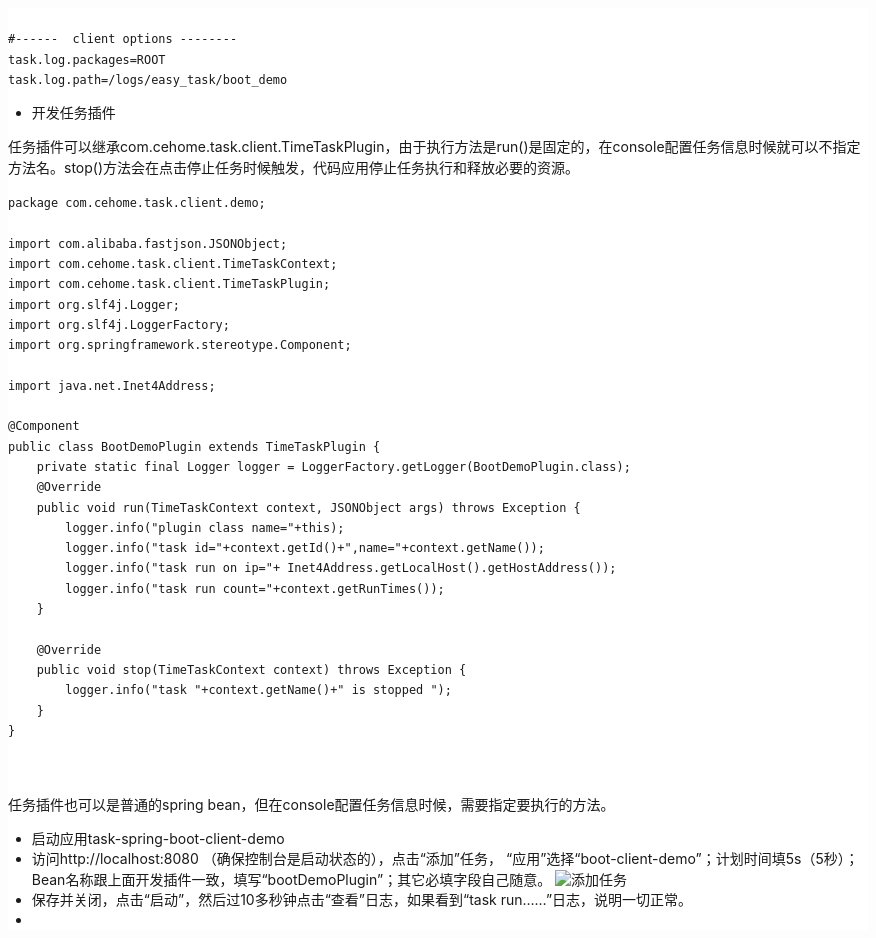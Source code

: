 ```

#------  client options --------
task.log.packages=ROOT
task.log.path=/logs/easy_task/boot_demo
```

- 开发任务插件

任务插件可以继承com.cehome.task.client.TimeTaskPlugin，由于执行方法是run()是固定的，在console配置任务信息时候就可以不指定方法名。stop()方法会在点击停止任务时候触发，代码应用停止任务执行和释放必要的资源。


```
package com.cehome.task.client.demo;

import com.alibaba.fastjson.JSONObject;
import com.cehome.task.client.TimeTaskContext;
import com.cehome.task.client.TimeTaskPlugin;
import org.slf4j.Logger;
import org.slf4j.LoggerFactory;
import org.springframework.stereotype.Component;

import java.net.Inet4Address;

@Component
public class BootDemoPlugin extends TimeTaskPlugin {
    private static final Logger logger = LoggerFactory.getLogger(BootDemoPlugin.class);
    @Override
    public void run(TimeTaskContext context, JSONObject args) throws Exception {
        logger.info("plugin class name="+this);
        logger.info("task id="+context.getId()+",name="+context.getName());
        logger.info("task run on ip="+ Inet4Address.getLocalHost().getHostAddress());
        logger.info("task run count="+context.getRunTimes());
    }

    @Override
    public void stop(TimeTaskContext context) throws Exception {
        logger.info("task "+context.getName()+" is stopped ");
    }
}



```


任务插件也可以是普通的spring bean，但在console配置任务信息时候，需要指定要执行的方法。

- 启动应用task-spring-boot-client-demo
- 访问http://localhost:8080 （确保控制台是启动状态的），点击“添加”任务，
 “应用”选择“boot-client-demo”；计划时间填5s（5秒）；Bean名称跟上面开发插件一致，填写“bootDemoPlugin”；其它必填字段自己随意。
![添加任务](https://github.com/cehome-com/easy-task/raw/master/docs/images/addTask.png)
- 保存并关闭，点击“启动”，然后过10多秒钟点击“查看”日志，如果看到“task run……”日志，说明一切正常。
-
